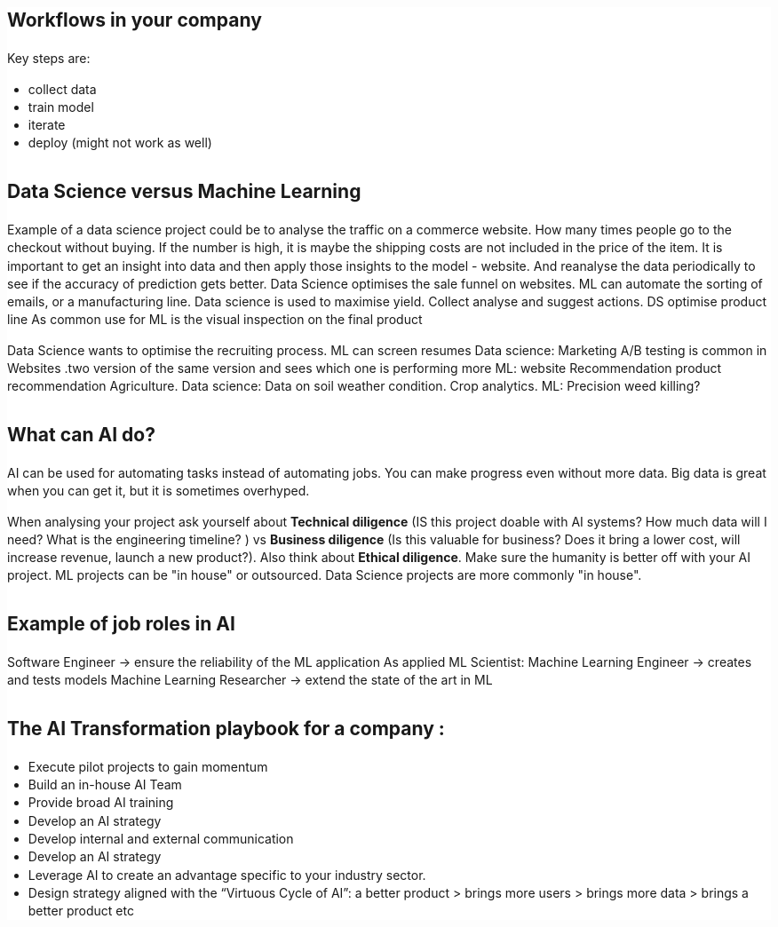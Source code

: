 ## Workflows in your company
Key steps are:
- collect data
- train model
- iterate
- deploy (might not work as well)

## Data Science versus Machine Learning

Example of a data science project could be to analyse the traffic on a commerce website. How many times people go to the checkout without buying. If the number is high, it is maybe the shipping costs are not included in the price of the item. It is important to get an insight into data and then apply those insights to the model - website. And reanalyse the data periodically to see if the accuracy of prediction gets better. 
Data Science optimises the sale funnel on websites. ML can automate the sorting of emails, or a manufacturing line. Data science is used to maximise yield. Collect analyse and suggest actions. DS optimise product line 
As common use for ML is the visual inspection on the final product

Data Science wants to optimise the recruiting process. ML can screen resumes Data science: Marketing A/B testing is common in Websites .two version of the same version and sees which one is performing more ML: website Recommendation product recommendation Agriculture. Data science: Data on soil weather condition. Crop analytics. ML: Precision weed killing?

## What can AI do? 

AI can be used for automating tasks instead of automating jobs. 
You can make progress even without more data. Big data is great when you can get it, but it is sometimes overhyped. 

When analysing your project ask yourself about **Technical diligence** (IS this project doable with AI systems? How much data will I need? What is the engineering timeline? ) vs **Business diligence** (Is this valuable for business? Does it bring a lower cost, will increase revenue, launch a new product?).
Also think about **Ethical diligence**. Make sure the humanity is better off with your AI project.
ML projects can be "in house" or outsourced. Data Science projects are more commonly "in house".

## Example of job roles in AI

Software Engineer -> ensure the reliability of the ML application 
As applied ML Scientist:
Machine Learning Engineer -> creates and tests models
Machine Learning Researcher -> extend the state of the art in ML

## The AI Transformation playbook for a company :
- Execute pilot projects to gain momentum
- Build an in-house AI Team
- Provide broad AI training
- Develop an AI strategy
- Develop internal and external communication
- Develop an AI strategy
- Leverage AI to create an advantage specific to your industry sector.
- Design strategy aligned with the “Virtuous Cycle of AI”: a better product > brings more users > brings more data > brings a better product etc
